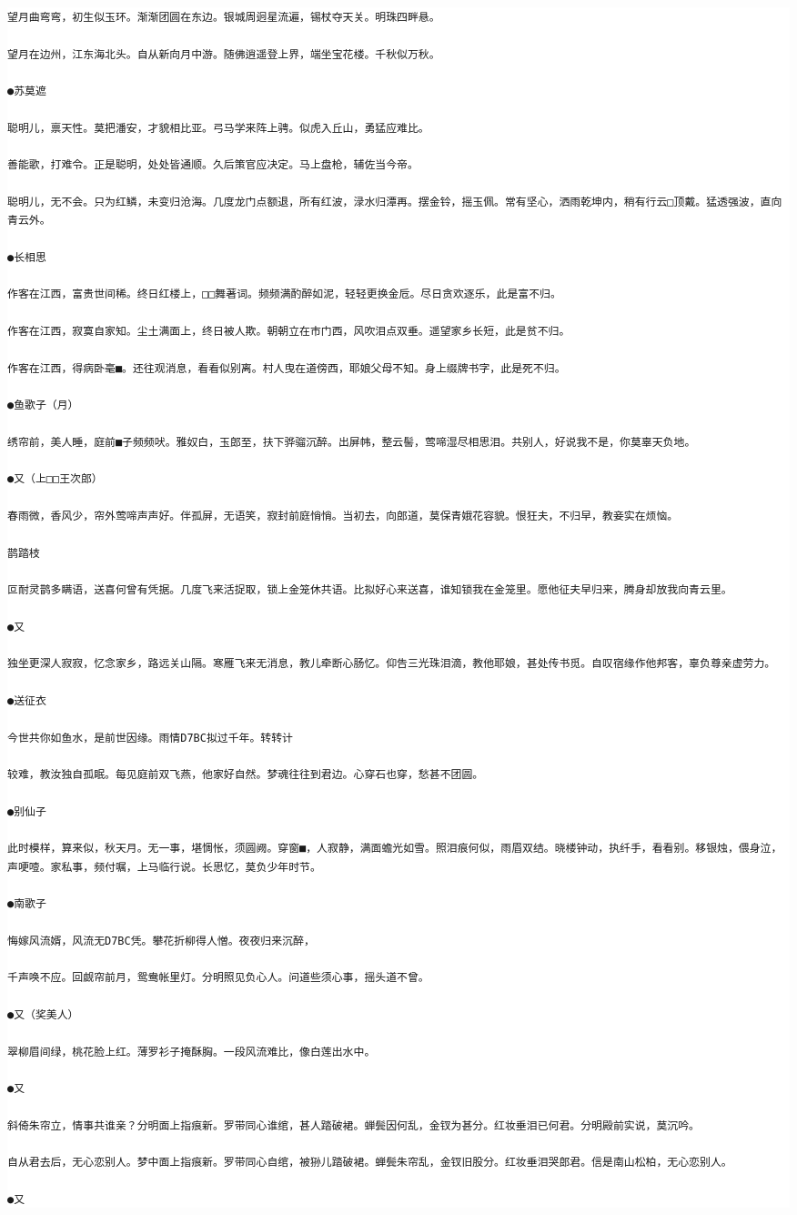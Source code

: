 
    望月曲弯弯，初生似玉环。渐渐团圆在东边。银城周迥星流遍，锡杖夺天关。明珠四畔悬。

    望月在边州，江东海北头。自从新向月中游。随佛逍遥登上界，端坐宝花楼。千秋似万秋。

    ●苏莫遮

    聪明儿，禀天性。莫把潘安，才貌相比亚。弓马学来阵上骋。似虎入丘山，勇猛应难比。

    善能歌，打难令。正是聪明，处处皆通顺。久后策官应决定。马上盘枪，辅佐当今帝。

    聪明儿，无不会。只为红鳞，未变归沧海。几度龙门点额退，所有红波，渌水归潭再。摆金铃，摇玉佩。常有坚心，洒雨乾坤内，稍有行云□顶戴。猛透强波，直向青云外。

    ●长相思

    作客在江西，富贵世间稀。终日红楼上，□□舞著词。频频满酌醉如泥，轻轻更换金卮。尽日贪欢逐乐，此是富不归。

    作客在江西，寂寞自家知。尘土满面上，终日被人欺。朝朝立在市门西，风吹泪点双垂。遥望家乡长短，此是贫不归。

    作客在江西，得病卧毫■。还往观消息，看看似别离。村人曳在道傍西，耶娘父母不知。身上缀牌书字，此是死不归。

    ●鱼歌子（月）

    绣帘前，美人睡，庭前■子频频吠。雅奴白，玉郎至，扶下骅骝沉醉。出屏帏，整云髻，莺啼湿尽相思泪。共别人，好说我不是，你莫辜天负地。

    ●又（上□□王次郎）

    春雨微，香风少，帘外莺啼声声好。伴孤屏，无语笑，寂封前庭悄悄。当初去，向郎道，莫保青娥花容貌。恨狂夫，不归早，教妾实在烦恼。

    鹊踏枝

    叵耐灵鹊多瞒语，送喜何曾有凭据。几度飞来活捉取，锁上金笼休共语。比拟好心来送喜，谁知锁我在金笼里。愿他征夫早归来，腾身却放我向青云里。

    ●又

    独坐更深人寂寂，忆念家乡，路远关山隔。寒雁飞来无消息，教儿牵断心肠忆。仰告三光珠泪滴，教他耶娘，甚处传书觅。自叹宿缘作他邦客，辜负尊亲虚劳力。

    ●送征衣

    今世共你如鱼水，是前世因缘。雨情D7BC拟过千年。转转计

    较难，教汝独自孤眠。每见庭前双飞燕，他家好自然。梦魂往往到君边。心穿石也穿，愁甚不团圆。

    ●别仙子

    此时模样，算来似，秋天月。无一事，堪惆怅，须圆阙。穿窗■，人寂静，满面蟾光如雪。照泪痕何似，雨眉双结。晓楼钟动，执纤手，看看别。移银烛，偎身泣，声哽噎。家私事，频付嘱，上马临行说。长思忆，莫负少年时节。

    ●南歌子

    悔嫁风流婿，风流无D7BC凭。攀花折柳得人憎。夜夜归来沉醉，

    千声唤不应。回觑帘前月，鸳鸯帐里灯。分明照见负心人。问道些须心事，摇头道不曾。

    ●又（奖美人）

    翠柳眉间绿，桃花脸上红。薄罗衫子掩酥胸。一段风流难比，像白莲出水中。

    ●又

    斜倚朱帘立，情事共谁亲？分明面上指痕新。罗带同心谁绾，甚人踏破裙。蝉鬓因何乱，金钗为甚分。红妆垂泪已何君。分明殿前实说，莫沉吟。

    自从君去后，无心恋别人。梦中面上指痕新。罗带同心自绾，被狲儿踏破裙。蝉鬓朱帘乱，金钗旧股分。红妆垂泪哭郎君。信是南山松柏，无心恋别人。

    ●又
